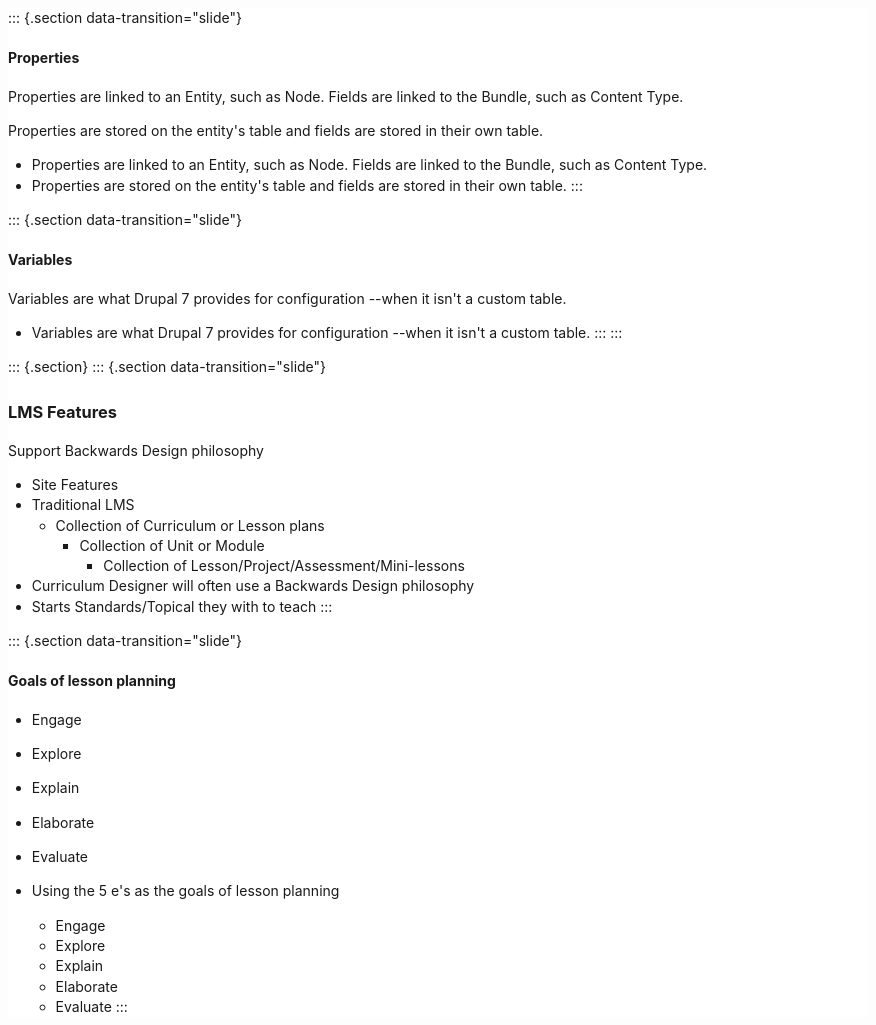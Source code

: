 ::: {.section data-transition="slide"}
#### Properties

Properties are linked to an Entity, such as Node. Fields are linked to
the Bundle, such as Content Type.

Properties are stored on the entity\'s table and fields are stored in
their own table.

-   Properties are linked to an Entity, such as Node. Fields are linked
    to the Bundle, such as Content Type.
-   Properties are stored on the entity\'s table and fields are stored
    in their own table.
:::

::: {.section data-transition="slide"}
#### Variables

Variables are what Drupal 7 provides for configuration \--when it isn\'t
a custom table.

-   Variables are what Drupal 7 provides for configuration \--when it
    isn\'t a custom table.
:::
:::

::: {.section}
::: {.section data-transition="slide"}
### LMS Features

Support Backwards Design philosophy

-   Site Features
-   Traditional LMS
    -   Collection of Curriculum or Lesson plans
        -   Collection of Unit or Module
            -   Collection of Lesson/Project/Assessment/Mini-lessons
-   Curriculum Designer will often use a Backwards Design philosophy
-   Starts Standards/Topical they with to teach
:::

::: {.section data-transition="slide"}
#### Goals of lesson planning

-   Engage
-   Explore
-   Explain
-   Elaborate
-   Evaluate



-   Using the 5 e\'s as the goals of lesson planning
    -   Engage
    -   Explore
    -   Explain
    -   Elaborate
    -   Evaluate
:::
